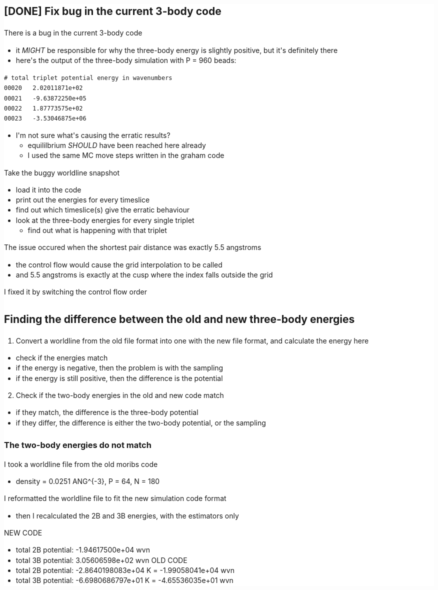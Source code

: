 ## [DONE] Fix bug in the current 3-body code
There is a bug in the current 3-body code
  - it *MIGHT* be responsible for why the three-body energy is slightly positive, but it's definitely there
  - here's the output of the three-body simulation with P = 960 beads:
  ```triplet_potential.dat
  # total triplet potential energy in wavenumbers
  00020   2.02011871e+02
  00021   -9.63872250e+05
  00022   1.87773575e+02
  00023   -3.53046875e+06
  ```
  - I'm not sure what's causing the erratic results?
    - equililbrium *SHOULD* have been reached here already
    - I used the same MC move steps written in the graham code

Take the buggy worldline snapshot
  - load it into the code
  - print out the energies for every timeslice
  - find out which timeslice(s) give the erratic behaviour
  - look at the three-body energies for every single triplet
    - find out what is happening with that triplet

The issue occured when the shortest pair distance was exactly 5.5 angstroms
  - the control flow would cause the grid interpolation to be called
  - and 5.5 angstroms is exactly at the cusp where the index falls outside the grid

I fixed it by switching the control flow order


## Finding the difference between the old and new three-body energies
1. Convert a worldline from the old file format into one with the new file format, and calculate the energy here
  - check if the energies match
  - if the energy is negative, then the problem is with the sampling
  - if the energy is still positive, then the difference is the potential

2. Check if the two-body energies in the old and new code match
  - if they match, the difference is the three-body potential
  - if they differ, the difference is either the two-body potential, or the sampling

### The two-body energies do not match
I took a worldline file from the old moribs code
  - density = 0.0251 ANG^{-3}, P = 64, N = 180

I reformatted the worldline file to fit the new simulation code format
  - then I recalculated the 2B and 3B energies, with the estimators only

NEW CODE
  - total 2B potential: -1.94617500e+04 wvn
  - total 3B potential:  3.05606598e+02 wvn
OLD CODE
  - total 2B potential: -2.8640198083e+04 K = -1.99058041e+04 wvn
  - total 3B potential: -6.6980686797e+01 K = -4.65536035e+01 wvn
